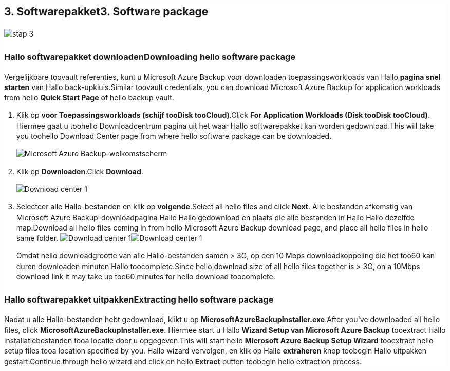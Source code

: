 

## <a name="3-software-package"></a><span data-ttu-id="27a15-150">3. Softwarepakket</span><span class="sxs-lookup"><span data-stu-id="27a15-150">3. Software package</span></span>
![stap 3](./media/backup-azure-microsoft-azure-backup/step3.png)

### <a name="downloading-hello-software-package"></a><span data-ttu-id="27a15-152">Hallo softwarepakket downloaden</span><span class="sxs-lookup"><span data-stu-id="27a15-152">Downloading hello software package</span></span>
<span data-ttu-id="27a15-153">Vergelijkbare toovault referenties, kunt u Microsoft Azure Backup voor downloaden toepassingsworkloads van Hallo **pagina snel starten** van Hallo back-upkluis.</span><span class="sxs-lookup"><span data-stu-id="27a15-153">Similar toovault credentials, you can download Microsoft Azure Backup for application workloads from hello **Quick Start Page** of hello backup vault.</span></span>

1. <span data-ttu-id="27a15-154">Klik op **voor Toepassingsworkloads (schijf tooDisk tooCloud)**.</span><span class="sxs-lookup"><span data-stu-id="27a15-154">Click **For Application Workloads (Disk tooDisk tooCloud)**.</span></span> <span data-ttu-id="27a15-155">Hiermee gaat u toohello Downloadcentrum pagina uit het waar Hallo softwarepakket kan worden gedownload.</span><span class="sxs-lookup"><span data-stu-id="27a15-155">This will take you toohello Download Center page from where hello software package can be downloaded.</span></span>

    ![Microsoft Azure Backup-welkomstscherm](./media/backup-azure-microsoft-azure-backup/dpm-venus1.png)
2. <span data-ttu-id="27a15-157">Klik op **Downloaden**.</span><span class="sxs-lookup"><span data-stu-id="27a15-157">Click **Download**.</span></span>

    ![Download center 1](./media/backup-azure-microsoft-azure-backup/downloadcenter1.png)
3. <span data-ttu-id="27a15-159">Selecteer alle Hallo-bestanden en klik op **volgende**.</span><span class="sxs-lookup"><span data-stu-id="27a15-159">Select all hello files and click **Next**.</span></span> <span data-ttu-id="27a15-160">Alle bestanden afkomstig van Microsoft Azure Backup-downloadpagina Hallo Hallo gedownload en plaats die alle bestanden in Hallo Hallo dezelfde map.</span><span class="sxs-lookup"><span data-stu-id="27a15-160">Download all hello files coming in from hello Microsoft Azure Backup download page, and place all hello files in hello same folder.</span></span>
   <span data-ttu-id="27a15-161">![Download center 1](./media/backup-azure-microsoft-azure-backup/downloadcenter.png)</span><span class="sxs-lookup"><span data-stu-id="27a15-161">![Download center 1](./media/backup-azure-microsoft-azure-backup/downloadcenter.png)</span></span>

    <span data-ttu-id="27a15-162">Omdat hello downloadgrootte van alle Hallo-bestanden samen > 3G, op een 10 Mbps downloadkoppeling die het too60 kan duren downloaden minuten Hallo toocomplete.</span><span class="sxs-lookup"><span data-stu-id="27a15-162">Since hello download size of all hello files together is > 3G, on a 10Mbps download link it may take up too60 minutes for hello download toocomplete.</span></span>

### <a name="extracting-hello-software-package"></a><span data-ttu-id="27a15-163">Hallo softwarepakket uitpakken</span><span class="sxs-lookup"><span data-stu-id="27a15-163">Extracting hello software package</span></span>
<span data-ttu-id="27a15-164">Nadat u alle Hallo-bestanden hebt gedownload, klikt u op **MicrosoftAzureBackupInstaller.exe**.</span><span class="sxs-lookup"><span data-stu-id="27a15-164">After you've downloaded all hello files, click **MicrosoftAzureBackupInstaller.exe**.</span></span> <span data-ttu-id="27a15-165">Hiermee start u Hallo **Wizard Setup van Microsoft Azure Backup** tooextract Hallo installatiebestanden tooa locatie door u opgegeven.</span><span class="sxs-lookup"><span data-stu-id="27a15-165">This will start hello **Microsoft Azure Backup Setup Wizard** tooextract hello setup files tooa location specified by you.</span></span> <span data-ttu-id="27a15-166">Hallo wizard vervolgen, en klik op Hallo **extraheren** knop toobegin Hallo uitpakken gestart.</span><span class="sxs-lookup"><span data-stu-id="27a15-166">Continue through hello wizard and click on hello **Extract** button toobegin hello extraction process.</span></span>
